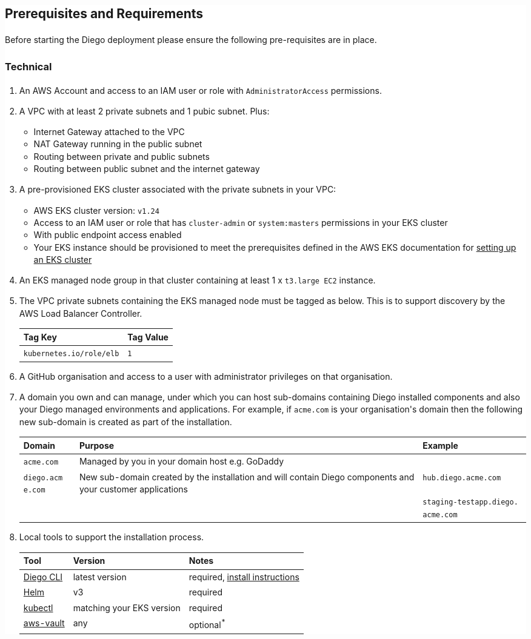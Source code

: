 ## Prerequisites and Requirements

Before starting the Diego deployment please ensure the following pre-requisites are in place.

### Technical

1. An AWS Account and access to an IAM user or role with `AdministratorAccess` permissions.

2. A VPC with at least 2 private subnets and 1 pubic subnet. Plus:
    - Internet Gateway attached to the VPC
    - NAT Gateway running in the public subnet
    - Routing between private and public subnets
    - Routing between public subnet and the internet gateway

3. A pre-provisioned EKS cluster associated with the private subnets in your VPC:
    - AWS EKS cluster version: `v1.24`
    - Access to an IAM user or role that has `cluster-admin` or `system:masters` permissions in your EKS cluster
    - With public endpoint access enabled
    - Your EKS instance should be provisioned to meet the prerequisites defined in the AWS EKS documentation for [setting up an EKS cluster](https://docs.aws.amazon.com/eks/latest/userguide/create-cluster.html)    

4. An EKS managed node group in that cluster containing at least 1 x `t3.large EC2` instance.

5. The VPC private subnets containing the EKS managed node must be tagged as below. This is to support discovery by the AWS Load Balancer Controller.

    | Tag Key | Tag Value |
    |---|---|
    |`kubernetes.io/role/elb`|`1`|

6. A GitHub organisation and access to a user with administrator privileges on that organisation.

7. A domain you own and can manage, under which you can host sub-domains containing Diego installed components and also your Diego managed environments and applications. For example, if `acme.com` is your organisation's domain then the following new sub-domain is created as part of the installation.

    | Domain | Purpose | Example |
    |---|---|---|
    | `acme.com` | Managed by you in your domain host e.g. GoDaddy | |
    | `diego.acme.com` | New sub-domain created by the installation and will contain Diego components and your customer applications | `hub.diego.acme.com`<br/><br/>`staging-testapp.diego.acme.com` |

8. Local tools to support the installation process.

    | Tool | Version | Notes |
    |---|---|---|
    | [Diego CLI](https://cli.diegocloud.io) | latest version | required, [install instructions](#architecture) |    
    | [Helm](https://helm.sh/docs/intro/install) | v3 | required |    
    | [kubectl](https://kubernetes.io/docs/tasks/tools/install-kubectl-macos/) | matching your EKS version | required | 
    | [aws-vault](https://github.com/99designs/aws-vault) | any | optional<sup>*</sup> |
